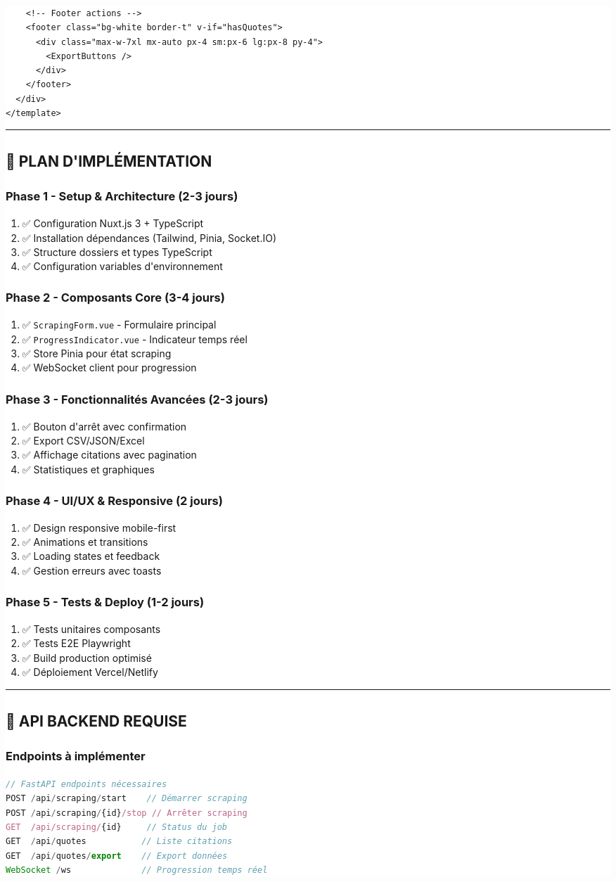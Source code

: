 ```vue
    <!-- Footer actions -->
    <footer class="bg-white border-t" v-if="hasQuotes">
      <div class="max-w-7xl mx-auto px-4 sm:px-6 lg:px-8 py-4">
        <ExportButtons />
      </div>
    </footer>
  </div>
</template>
```

---

## 🚀 **PLAN D'IMPLÉMENTATION**

### **Phase 1 - Setup & Architecture (2-3 jours)**
1. ✅ Configuration Nuxt.js 3 + TypeScript
2. ✅ Installation dépendances (Tailwind, Pinia, Socket.IO)
3. ✅ Structure dossiers et types TypeScript
4. ✅ Configuration variables d'environnement

### **Phase 2 - Composants Core (3-4 jours)**
1. ✅ `ScrapingForm.vue` - Formulaire principal
2. ✅ `ProgressIndicator.vue` - Indicateur temps réel
3. ✅ Store Pinia pour état scraping
4. ✅ WebSocket client pour progression

### **Phase 3 - Fonctionnalités Avancées (2-3 jours)**
1. ✅ Bouton d'arrêt avec confirmation
2. ✅ Export CSV/JSON/Excel
3. ✅ Affichage citations avec pagination
4. ✅ Statistiques et graphiques

### **Phase 4 - UI/UX & Responsive (2 jours)**
1. ✅ Design responsive mobile-first
2. ✅ Animations et transitions
3. ✅ Loading states et feedback
4. ✅ Gestion erreurs avec toasts

### **Phase 5 - Tests & Deploy (1-2 jours)**
1. ✅ Tests unitaires composants
2. ✅ Tests E2E Playwright
3. ✅ Build production optimisé
4. ✅ Déploiement Vercel/Netlify

---

## 🔗 **API BACKEND REQUISE**

### **Endpoints à implémenter**
```typescript
// FastAPI endpoints nécessaires
POST /api/scraping/start    // Démarrer scraping
POST /api/scraping/{id}/stop // Arrêter scraping
GET  /api/scraping/{id}     // Status du job
GET  /api/quotes           // Liste citations
GET  /api/quotes/export    // Export données
WebSocket /ws              // Progression temps réel
```
